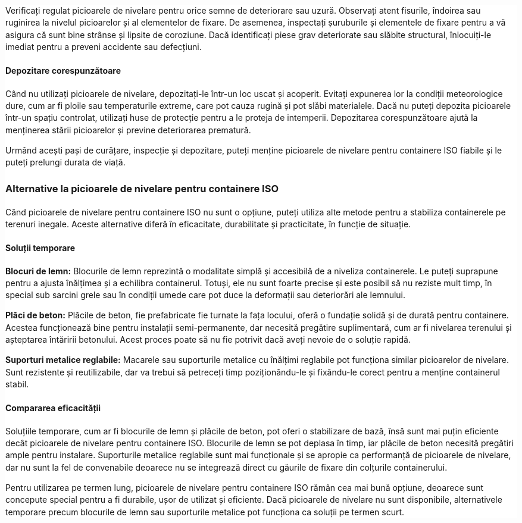 Verificați regulat picioarele de nivelare pentru orice semne de deteriorare sau uzură. Observați atent fisurile, îndoirea sau ruginirea la nivelul picioarelor și al elementelor de fixare. De asemenea, inspectați șuruburile și elementele de fixare pentru a vă asigura că sunt bine strânse și lipsite de coroziune. Dacă identificați piese grav deteriorate sau slăbite structural, înlocuiți-le imediat pentru a preveni accidente sau defecțiuni.

#### Depozitare corespunzătoare

Când nu utilizați picioarele de nivelare, depozitați-le într-un loc uscat și acoperit. Evitați expunerea lor la condiții meteorologice dure, cum ar fi ploile sau temperaturile extreme, care pot cauza rugină și pot slăbi materialele. Dacă nu puteți depozita picioarele într-un spațiu controlat, utilizați huse de protecție pentru a le proteja de intemperii. Depozitarea corespunzătoare ajută la menținerea stării picioarelor și previne deteriorarea prematură.

Urmând acești pași de curățare, inspecție și depozitare, puteți menține picioarele de nivelare pentru containere ISO fiabile și le puteți prelungi durata de viață.

### Alternative la picioarele de nivelare pentru containere ISO

Când picioarele de nivelare pentru containere ISO nu sunt o opțiune, puteți utiliza alte metode pentru a stabiliza containerele pe terenuri inegale. Aceste alternative diferă în eficacitate, durabilitate și practicitate, în funcție de situație.

#### Soluții temporare

**Blocuri de lemn:** Blocurile de lemn reprezintă o modalitate simplă și accesibilă de a niveliza containerele. Le puteți suprapune pentru a ajusta înălțimea și a echilibra containerul. Totuși, ele nu sunt foarte precise și este posibil să nu reziste mult timp, în special sub sarcini grele sau în condiții umede care pot duce la deformații sau deteriorări ale lemnului.

**Plăci de beton:** Plăcile de beton, fie prefabricate fie turnate la fața locului, oferă o fundație solidă și de durată pentru containere. Acestea funcționează bine pentru instalații semi-permanente, dar necesită pregătire suplimentară, cum ar fi nivelarea terenului și așteptarea întăririi betonului. Acest proces poate să nu fie potrivit dacă aveți nevoie de o soluție rapidă.

**Suporturi metalice reglabile:** Macarele sau suporturile metalice cu înălțimi reglabile pot funcționa similar picioarelor de nivelare. Sunt rezistente și reutilizabile, dar va trebui să petreceți timp poziționându-le și fixându-le corect pentru a menține containerul stabil.

#### Compararea eficacității

Soluțiile temporare, cum ar fi blocurile de lemn și plăcile de beton, pot oferi o stabilizare de bază, însă sunt mai puțin eficiente decât picioarele de nivelare pentru containere ISO. Blocurile de lemn se pot deplasa în timp, iar plăcile de beton necesită pregătiri ample pentru instalare. Suporturile metalice reglabile sunt mai funcționale și se apropie ca performanță de picioarele de nivelare, dar nu sunt la fel de convenabile deoarece nu se integrează direct cu găurile de fixare din colțurile containerului.

Pentru utilizarea pe termen lung, picioarele de nivelare pentru containere ISO rămân cea mai bună opțiune, deoarece sunt concepute special pentru a fi durabile, ușor de utilizat și eficiente. Dacă picioarele de nivelare nu sunt disponibile, alternativele temporare precum blocurile de lemn sau suporturile metalice pot funcționa ca soluții pe termen scurt.